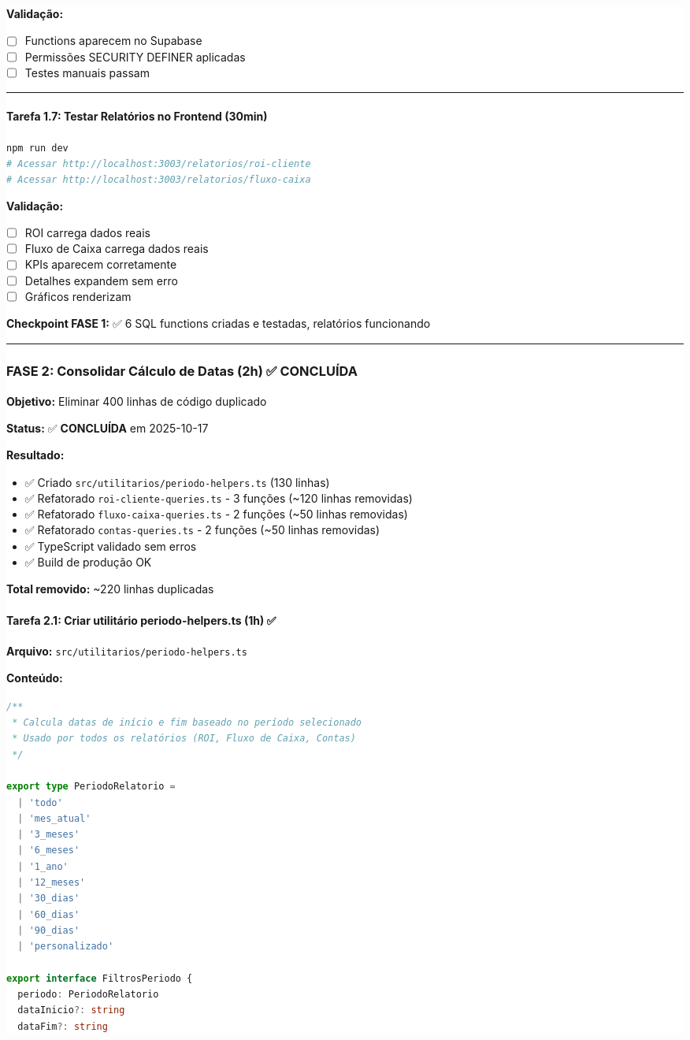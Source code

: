 **Validação:**
- [ ] Functions aparecem no Supabase
- [ ] Permissões SECURITY DEFINER aplicadas
- [ ] Testes manuais passam

---

#### Tarefa 1.7: Testar Relatórios no Frontend (30min)

```bash
npm run dev
# Acessar http://localhost:3003/relatorios/roi-cliente
# Acessar http://localhost:3003/relatorios/fluxo-caixa
```

**Validação:**
- [ ] ROI carrega dados reais
- [ ] Fluxo de Caixa carrega dados reais
- [ ] KPIs aparecem corretamente
- [ ] Detalhes expandem sem erro
- [ ] Gráficos renderizam

**Checkpoint FASE 1:** ✅ 6 SQL functions criadas e testadas, relatórios funcionando

---

### FASE 2: Consolidar Cálculo de Datas (2h) ✅ CONCLUÍDA

**Objetivo:** Eliminar 400 linhas de código duplicado

**Status:** ✅ **CONCLUÍDA** em 2025-10-17

**Resultado:**
- ✅ Criado `src/utilitarios/periodo-helpers.ts` (130 linhas)
- ✅ Refatorado `roi-cliente-queries.ts` - 3 funções (~120 linhas removidas)
- ✅ Refatorado `fluxo-caixa-queries.ts` - 2 funções (~50 linhas removidas)
- ✅ Refatorado `contas-queries.ts` - 2 funções (~50 linhas removidas)
- ✅ TypeScript validado sem erros
- ✅ Build de produção OK

**Total removido:** ~220 linhas duplicadas

#### Tarefa 2.1: Criar utilitário periodo-helpers.ts (1h) ✅

**Arquivo:** `src/utilitarios/periodo-helpers.ts`

**Conteúdo:**
```typescript
/**
 * Calcula datas de início e fim baseado no período selecionado
 * Usado por todos os relatórios (ROI, Fluxo de Caixa, Contas)
 */

export type PeriodoRelatorio =
  | 'todo'
  | 'mes_atual'
  | '3_meses'
  | '6_meses'
  | '1_ano'
  | '12_meses'
  | '30_dias'
  | '60_dias'
  | '90_dias'
  | 'personalizado'

export interface FiltrosPeriodo {
  periodo: PeriodoRelatorio
  dataInicio?: string
  dataFim?: string
```